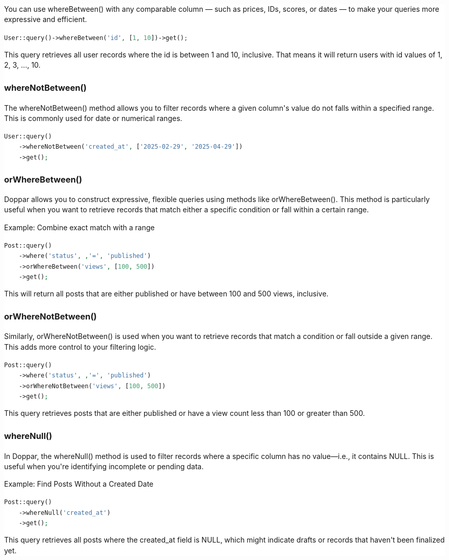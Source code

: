 You can use whereBetween() with any comparable column — such as prices, IDs, scores, or dates — to make your queries more expressive and efficient.
```php
User::query()->whereBetween('id', [1, 10])->get();
```
This query retrieves all user records where the id is between 1 and 10, inclusive. That means it will return users with id values of 1, 2, 3, ..., 10.

### whereNotBetween()
The whereNotBetween() method allows you to filter records where a given column's value do not falls within a specified range. This is commonly used for date or numerical ranges.
```php
User::query()
    ->whereNotBetween('created_at', ['2025-02-29', '2025-04-29'])
    ->get();
```

### orWhereBetween()
Doppar allows you to construct expressive, flexible queries using methods like orWhereBetween(). This method is particularly useful when you want to retrieve records that match either a specific condition or fall within a certain range.

Example: Combine exact match with a range
```php
Post::query()
    ->where('status', ,'=', 'published')
    ->orWhereBetween('views', [100, 500])
    ->get();
```
This will return all posts that are either published or have between 100 and 500 views, inclusive.

### orWhereNotBetween()
Similarly, orWhereNotBetween() is used when you want to retrieve records that match a condition or fall outside a given range. This adds more control to your filtering logic.
```php
Post::query()
    ->where('status', ,'=', 'published')
    ->orWhereNotBetween('views', [100, 500])
    ->get();
```
This query retrieves posts that are either published or have a view count less than 100 or greater than 500.

### whereNull()
In Doppar, the whereNull() method is used to filter records where a specific column has no value—i.e., it contains NULL. This is useful when you're identifying incomplete or pending data.

Example: Find Posts Without a Created Date
```php
Post::query()
    ->whereNull('created_at')
    ->get();
```
This query retrieves all posts where the created_at field is NULL, which might indicate drafts or records that haven't been finalized yet.
